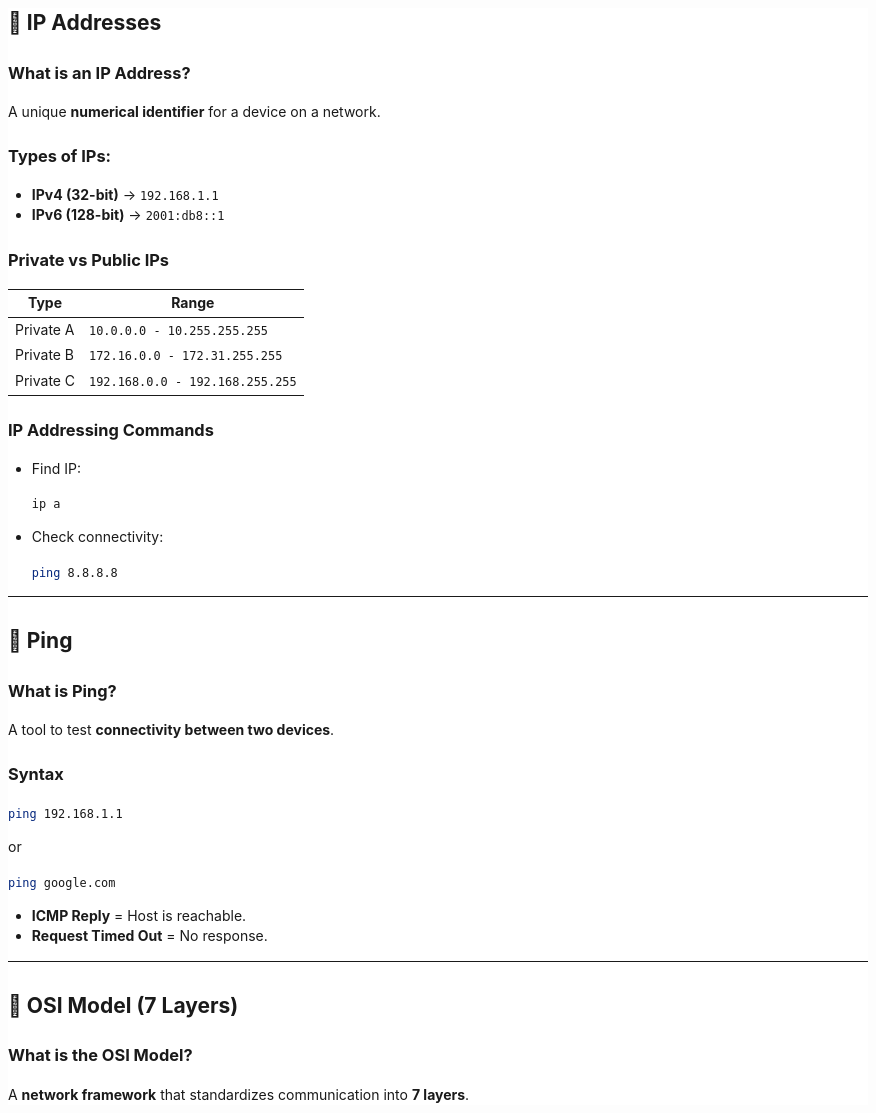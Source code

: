 ## **🔹 IP Addresses**
### **What is an IP Address?**
A unique **numerical identifier** for a device on a network.

### **Types of IPs:**
- **IPv4 (32-bit)** → `192.168.1.1`
- **IPv6 (128-bit)** → `2001:db8::1`

### **Private vs Public IPs**
| **Type** | **Range** |
|----------|----------|
| Private A | `10.0.0.0 - 10.255.255.255` |
| Private B | `172.16.0.0 - 172.31.255.255` |
| Private C | `192.168.0.0 - 192.168.255.255` |

### **IP Addressing Commands**
- Find IP:  
  ```bash
  ip a
  ```
- Check connectivity:
  ```bash
  ping 8.8.8.8
  ```

---

## **🔹 Ping**
### **What is Ping?**
A tool to test **connectivity between two devices**.

### **Syntax**
```bash
ping 192.168.1.1
```
or
```bash
ping google.com
```
- **ICMP Reply** = Host is reachable.
- **Request Timed Out** = No response.

---

## **🔹 OSI Model (7 Layers)**
### **What is the OSI Model?**
A **network framework** that standardizes communication into **7 layers**.

